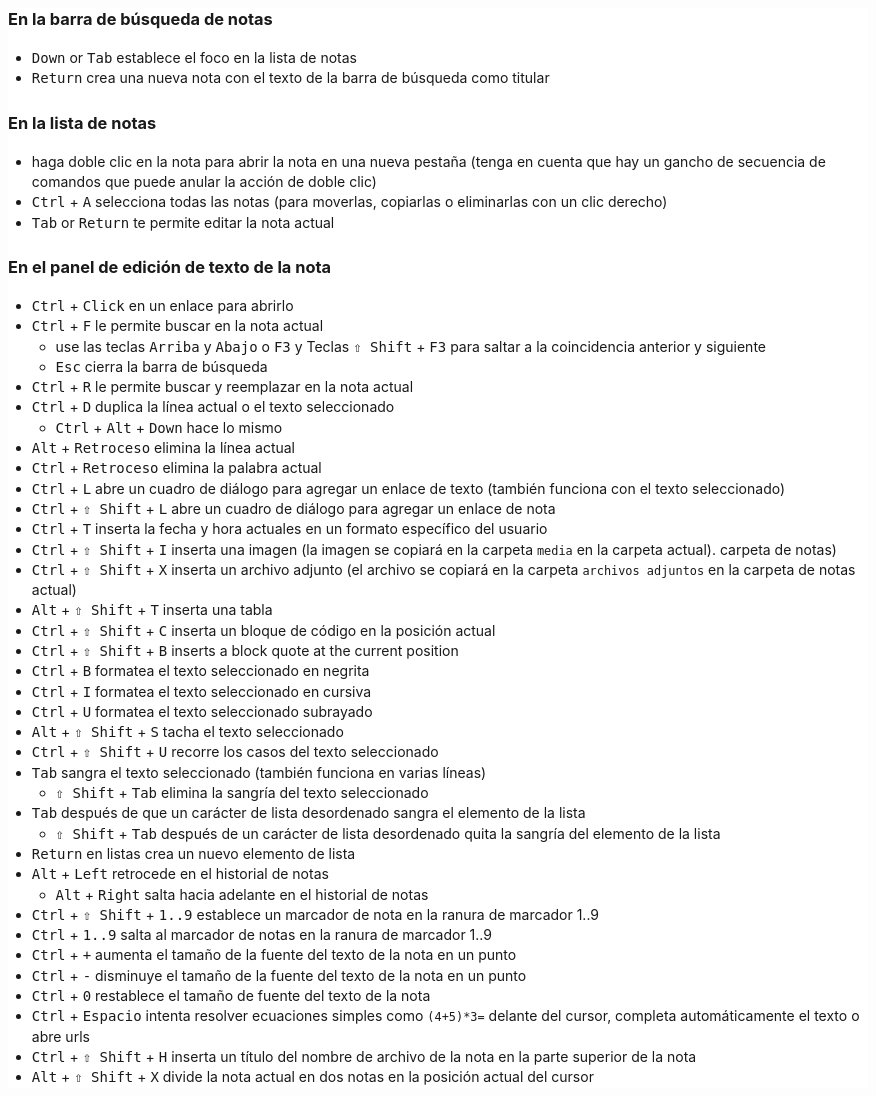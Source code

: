 ### En la barra de búsqueda de notas

- <kbd>Down</kbd> or <kbd>Tab</kbd> establece el foco en la lista de notas
- <kbd>Return</kbd> crea una nueva nota con el texto de la barra de búsqueda como titular

### En la lista de notas

- haga doble clic en la nota para abrir la nota en una nueva pestaña (tenga en cuenta que hay un gancho de secuencia de comandos que puede anular la acción de doble clic)
- <kbd>Ctrl</kbd> + <kbd>A</kbd> selecciona todas las notas (para moverlas, copiarlas o eliminarlas con un clic derecho)
- <kbd>Tab</kbd> or <kbd>Return</kbd> te permite editar la nota actual

### En el panel de edición de texto de la nota

- <kbd>Ctrl</kbd> + <kbd>Click</kbd> en un enlace para abrirlo
- <kbd>Ctrl</kbd> + <kbd>F</kbd> le permite buscar en la nota actual
    - use las teclas <kbd>Arriba</kbd> y <kbd>Abajo</kbd> o <kbd>F3</kbd> y Teclas <kbd>⇧ Shift</kbd> + <kbd>F3</kbd> para saltar a la coincidencia anterior y siguiente
    - <kbd>Esc</kbd> cierra la barra de búsqueda
- <kbd>Ctrl</kbd> + <kbd>R</kbd> le permite buscar y reemplazar en la nota actual
- <kbd>Ctrl</kbd> + <kbd>D</kbd> duplica la línea actual o el texto seleccionado
    - <kbd>Ctrl</kbd> + <kbd>Alt</kbd> + <kbd>Down</kbd> hace lo mismo
- <kbd>Alt</kbd> + <kbd>Retroceso</kbd> elimina la línea actual
- <kbd>Ctrl</kbd> + <kbd>Retroceso</kbd> elimina la palabra actual
- <kbd>Ctrl</kbd> + <kbd>L</kbd> abre un cuadro de diálogo para agregar un enlace de texto (también funciona con el texto seleccionado)
- <kbd>Ctrl</kbd> + <kbd>⇧ Shift</kbd> + <kbd>L</kbd> abre un cuadro de diálogo para agregar un enlace de nota
- <kbd>Ctrl</kbd> + <kbd>T</kbd> inserta la fecha y hora actuales en un formato específico del usuario
- <kbd>Ctrl</kbd> + <kbd>⇧ Shift</kbd> + <kbd>I</kbd> inserta una imagen (la imagen se copiará en la carpeta `media` en la carpeta actual). carpeta de notas)
- <kbd>Ctrl</kbd> + <kbd>⇧ Shift</kbd> + <kbd>X</kbd> inserta un archivo adjunto (el archivo se copiará en la carpeta `archivos adjuntos` en la carpeta de notas actual)
- <kbd>Alt</kbd> + <kbd>⇧ Shift</kbd> + <kbd>T</kbd> inserta una tabla
- <kbd>Ctrl</kbd> + <kbd>⇧ Shift</kbd> + <kbd>C</kbd> inserta un bloque de código en la posición actual
- <kbd>Ctrl</kbd> + <kbd>⇧ Shift</kbd> + <kbd>B</kbd> inserts a block quote at the current position
- <kbd>Ctrl</kbd> + <kbd>B</kbd> formatea el texto seleccionado en negrita
- <kbd>Ctrl</kbd> + <kbd>I</kbd> formatea el texto seleccionado en cursiva
- <kbd>Ctrl</kbd> + <kbd>U</kbd> formatea el texto seleccionado subrayado
- <kbd>Alt</kbd> + <kbd>⇧ Shift</kbd> + <kbd>S</kbd> tacha el texto seleccionado
- <kbd>Ctrl</kbd> + <kbd>⇧ Shift</kbd> + <kbd>U</kbd> recorre los casos del texto seleccionado
- <kbd>Tab</kbd> sangra el texto seleccionado (también funciona en varias líneas)
    - <kbd>⇧ Shift</kbd> + <kbd>Tab</kbd> elimina la sangría del texto seleccionado
- <kbd>Tab</kbd> después de que un carácter de lista desordenado sangra el elemento de la lista
    - <kbd>⇧ Shift</kbd> + <kbd>Tab</kbd> después de un carácter de lista desordenado quita la sangría del elemento de la lista
- <kbd>Return</kbd> en listas crea un nuevo elemento de lista
- <kbd>Alt</kbd> + <kbd>Left</kbd> retrocede en el historial de notas
    - <kbd>Alt</kbd> + <kbd>Right</kbd> salta hacia adelante en el historial de notas
- <kbd>Ctrl</kbd> + <kbd>⇧ Shift</kbd> + <kbd>1..9</kbd> establece un marcador de nota en la ranura de marcador 1..9
- <kbd>Ctrl</kbd> + <kbd>1..9</kbd> salta al marcador de notas en la ranura de marcador 1..9
- <kbd>Ctrl</kbd> + <kbd>+</kbd> aumenta el tamaño de la fuente del texto de la nota en un punto
- <kbd>Ctrl</kbd> + <kbd>-</kbd> disminuye el tamaño de la fuente del texto de la nota en un punto
- <kbd>Ctrl</kbd> + <kbd>0</kbd> restablece el tamaño de fuente del texto de la nota
- <kbd>Ctrl</kbd> + <kbd>Espacio</kbd> intenta resolver ecuaciones simples como `(4+5)*3=` delante del cursor, completa automáticamente el texto o abre urls
- <kbd>Ctrl</kbd> + <kbd>⇧ Shift</kbd> + <kbd>H</kbd> inserta un título del nombre de archivo de la nota en la parte superior de la nota
- <kbd>Alt</kbd> + <kbd>⇧ Shift</kbd> + <kbd>X</kbd> divide la nota actual en dos notas en la posición actual del cursor